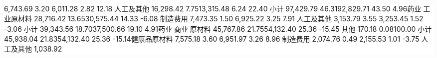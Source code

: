 6,743.69
3.20
6,011.28
2.82
12.18
人工及其他
16,298.42
7.7513,315.48
6.24
22.40
小计
97,429.79
46.3192,829.71
43.50
4.96药业
工业原材料
28,716.42
13.6530,575.44
14.33
-6.08
制造费用
7,473.35
1.50
6,925.22
3.25
7.91
人工及其他
3,153.79
3.55
3,253.45
1.52
-3.06
小计
39,343.56
18.7037,500.66
19.10
4.91药业
商业
原材料
45,767.86
21.7554,132.40
25.36
-15.45
其他
170.18
0.08100.00
小计
45,938.04
21.8354,132.40
25.36
-15.14健康品原材料
7,575.18
3.60
6,951.97
3.26
8.96
制造费用
2,074.76
0.49
2,155.53
1.01
-3.75
人工及其他
1,038.92